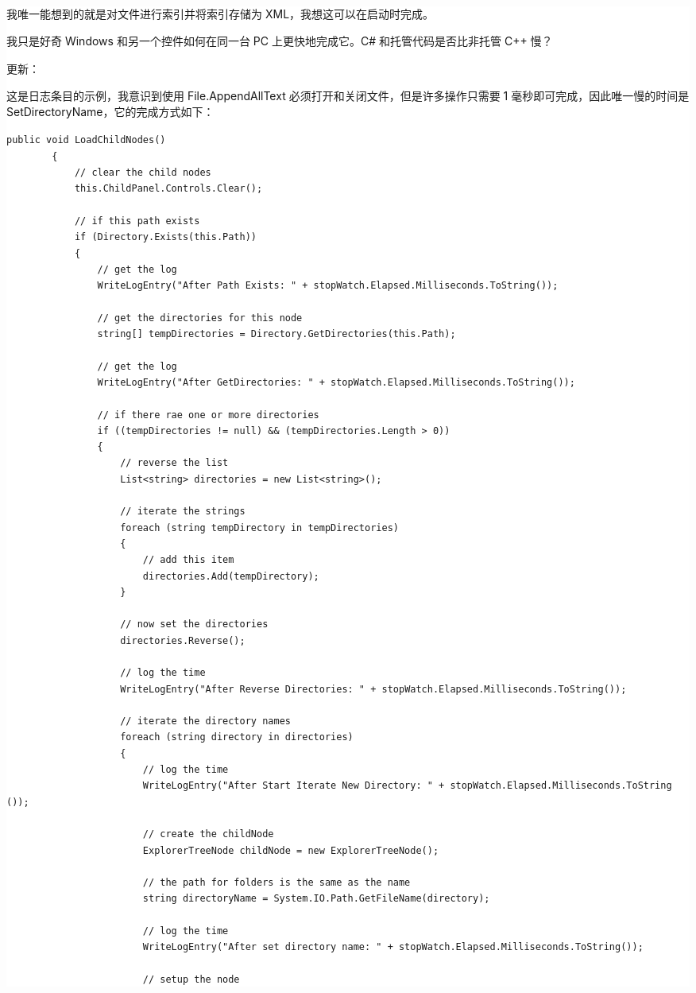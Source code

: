 我唯一能想到的就是对文件进行索引并将索引存储为 XML，我想这可以在启动时完成。

我只是好奇 Windows 和另一个控件如何在同一台 PC 上更快地完成它。C# 和托管代码是否比非托管 C++ 慢？

更新：

这是日志条目的示例，我意识到使用 File.AppendAllText 必须打开和关闭文件，但是许多操作只需要 1 毫秒即可完成，因此唯一慢的时间是 SetDirectoryName，它的完成方式如下：

```
public void LoadChildNodes()
        {
            // clear the child nodes
            this.ChildPanel.Controls.Clear();

            // if this path exists
            if (Directory.Exists(this.Path))
            {
                // get the log
                WriteLogEntry("After Path Exists: " + stopWatch.Elapsed.Milliseconds.ToString());

                // get the directories for this node
                string[] tempDirectories = Directory.GetDirectories(this.Path);

                // get the log
                WriteLogEntry("After GetDirectories: " + stopWatch.Elapsed.Milliseconds.ToString());

                // if there rae one or more directories
                if ((tempDirectories != null) && (tempDirectories.Length > 0))
                {  
                    // reverse the list
                    List<string> directories = new List<string>();

                    // iterate the strings
                    foreach (string tempDirectory in tempDirectories)
                    {
                        // add this item
                        directories.Add(tempDirectory);
                    }

                    // now set the directories
                    directories.Reverse();

                    // log the time
                    WriteLogEntry("After Reverse Directories: " + stopWatch.Elapsed.Milliseconds.ToString());

                    // iterate the directory names
                    foreach (string directory in directories)
                    {
                        // log the time
                        WriteLogEntry("After Start Iterate New Directory: " + stopWatch.Elapsed.Milliseconds.ToString());

                        // create the childNode
                        ExplorerTreeNode childNode = new ExplorerTreeNode();

                        // the path for folders is the same as the name
                        string directoryName = System.IO.Path.GetFileName(directory);

                        // log the time
                        WriteLogEntry("After set directory name: " + stopWatch.Elapsed.Milliseconds.ToString());

                        // setup the node
```